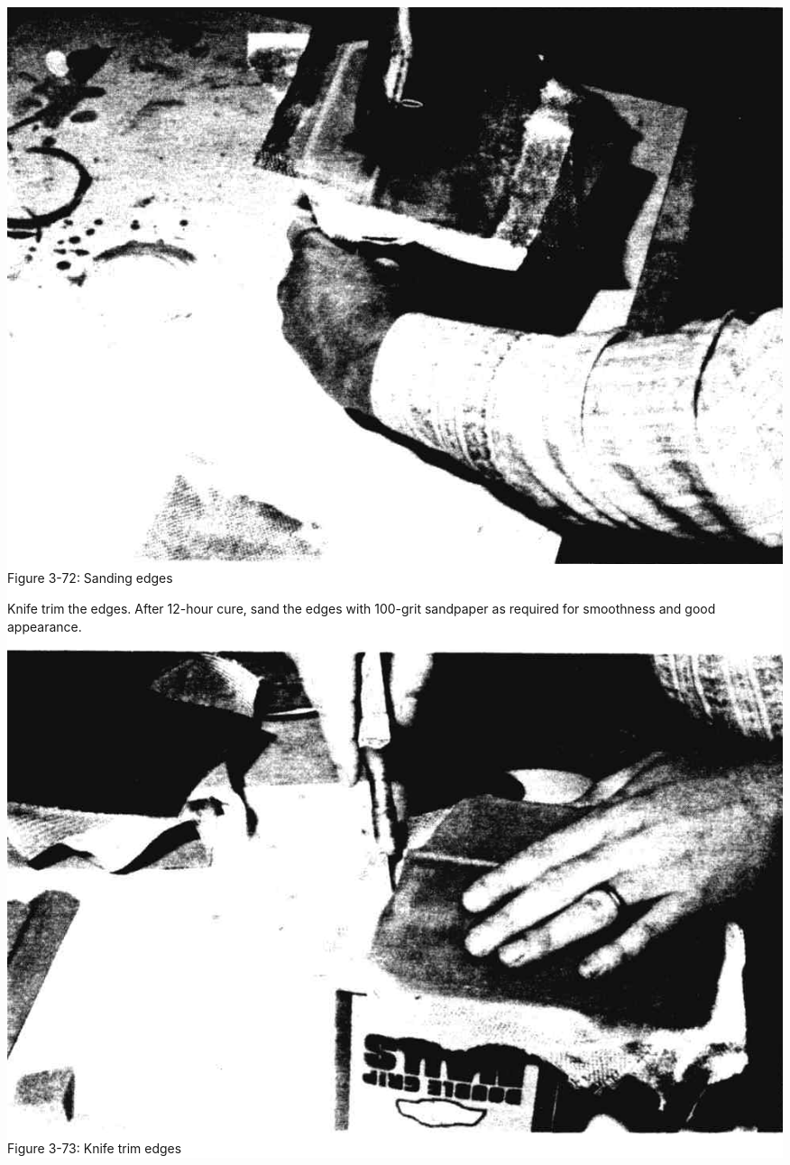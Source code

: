 ![Confidence layup sanding](../images/03/03_75.png)Figure 3-72: Sanding edges

Knife trim the edges. After 12-hour cure, sand the edges with 100-grit sandpaper as required for smoothness and good appearance.

![Confidence layup knife trim UID](../images/03/03_76.png)Figure 3-73: Knife trim edges